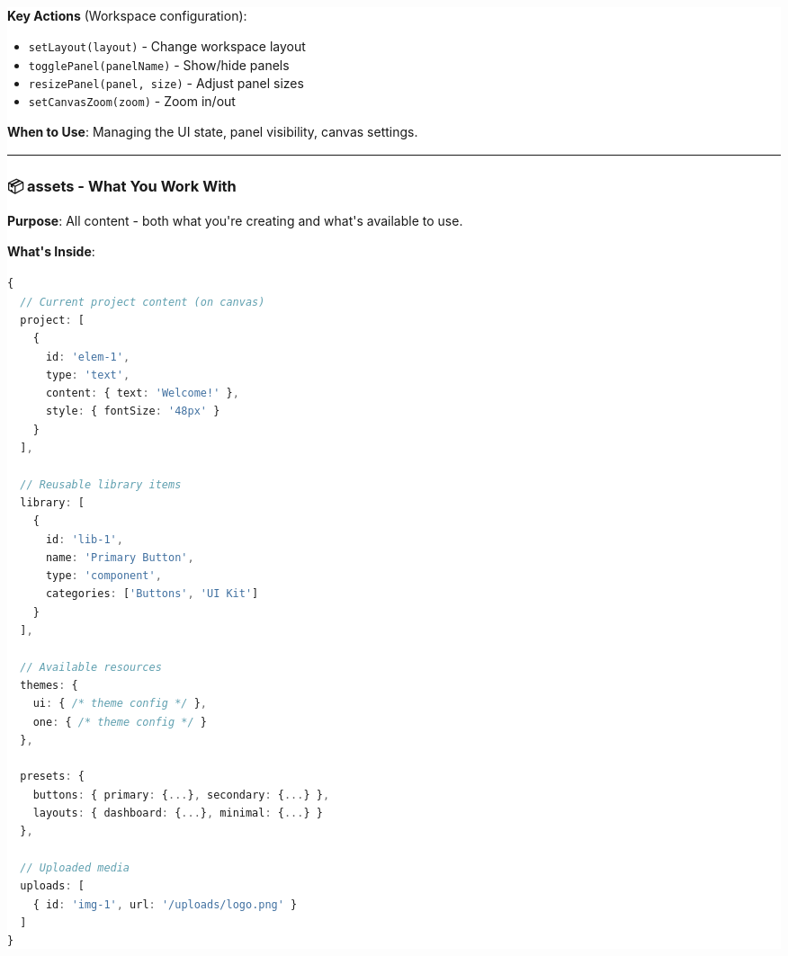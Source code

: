 **Key Actions** (Workspace configuration):
- `setLayout(layout)` - Change workspace layout
- `togglePanel(panelName)` - Show/hide panels
- `resizePanel(panel, size)` - Adjust panel sizes
- `setCanvasZoom(zoom)` - Zoom in/out

**When to Use**: Managing the UI state, panel visibility, canvas settings.

---

### 📦 **assets** - What You Work With

**Purpose**: All content - both what you're creating and what's available to use.

**What's Inside**:
```typescript
{
  // Current project content (on canvas)
  project: [
    {
      id: 'elem-1',
      type: 'text',
      content: { text: 'Welcome!' },
      style: { fontSize: '48px' }
    }
  ],
  
  // Reusable library items
  library: [
    {
      id: 'lib-1',
      name: 'Primary Button',
      type: 'component',
      categories: ['Buttons', 'UI Kit']
    }
  ],
  
  // Available resources
  themes: {
    ui: { /* theme config */ },
    one: { /* theme config */ }
  },
  
  presets: {
    buttons: { primary: {...}, secondary: {...} },
    layouts: { dashboard: {...}, minimal: {...} }
  },
  
  // Uploaded media
  uploads: [
    { id: 'img-1', url: '/uploads/logo.png' }
  ]
}
```

